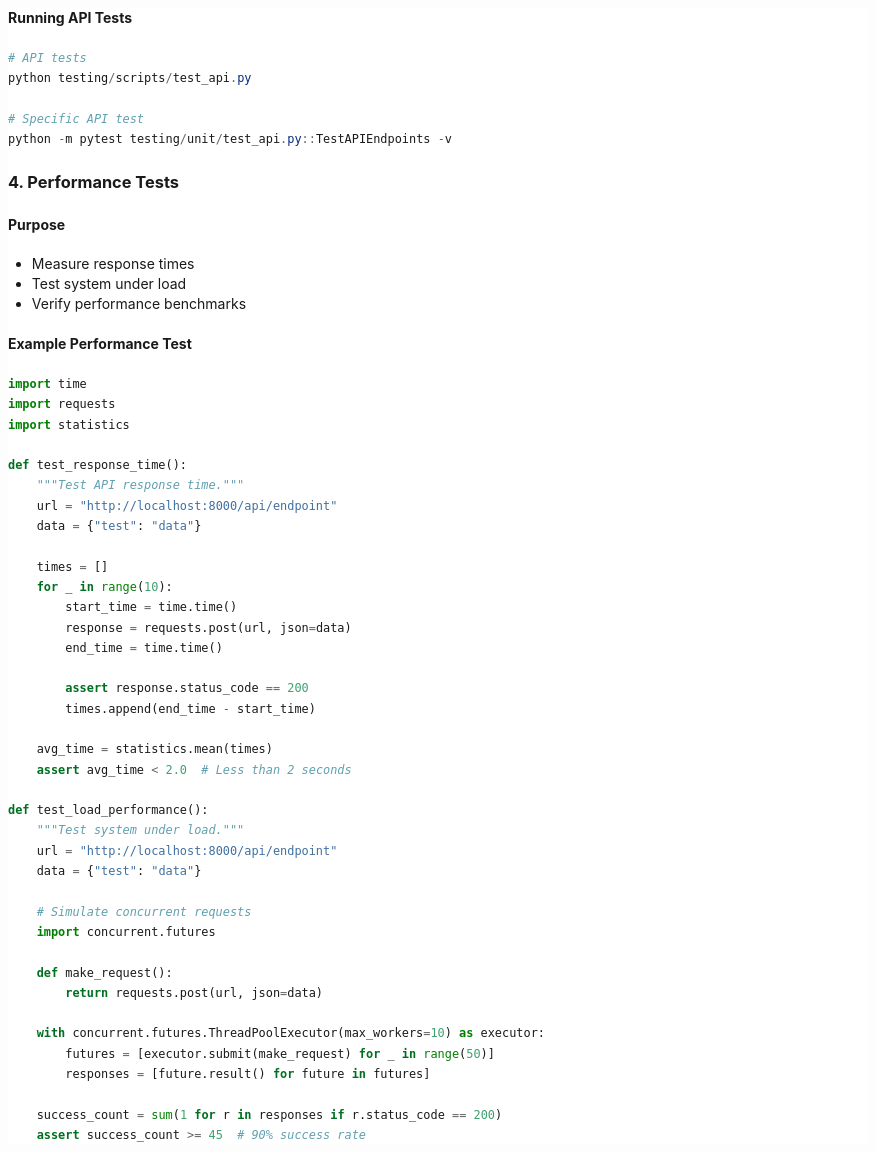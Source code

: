 #### **Running API Tests**
```powershell
# API tests
python testing/scripts/test_api.py

# Specific API test
python -m pytest testing/unit/test_api.py::TestAPIEndpoints -v
```

### **4. Performance Tests**

#### **Purpose**
- Measure response times
- Test system under load
- Verify performance benchmarks

#### **Example Performance Test**
```python
import time
import requests
import statistics

def test_response_time():
    """Test API response time."""
    url = "http://localhost:8000/api/endpoint"
    data = {"test": "data"}
    
    times = []
    for _ in range(10):
        start_time = time.time()
        response = requests.post(url, json=data)
        end_time = time.time()
        
        assert response.status_code == 200
        times.append(end_time - start_time)
    
    avg_time = statistics.mean(times)
    assert avg_time < 2.0  # Less than 2 seconds

def test_load_performance():
    """Test system under load."""
    url = "http://localhost:8000/api/endpoint"
    data = {"test": "data"}
    
    # Simulate concurrent requests
    import concurrent.futures
    
    def make_request():
        return requests.post(url, json=data)
    
    with concurrent.futures.ThreadPoolExecutor(max_workers=10) as executor:
        futures = [executor.submit(make_request) for _ in range(50)]
        responses = [future.result() for future in futures]
    
    success_count = sum(1 for r in responses if r.status_code == 200)
    assert success_count >= 45  # 90% success rate
```
